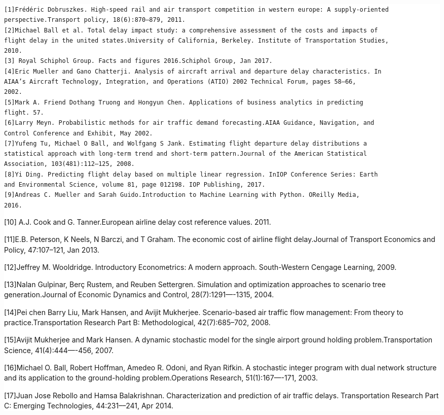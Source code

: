 ```
[1]Frédéric Dobruszkes. High-speed rail and air transport competition in western europe: A supply-oriented
perspective.Transport policy, 18(6):870–879, 2011.
[2]Michael Ball et al. Total delay impact study: a comprehensive assessment of the costs and impacts of
flight delay in the united states.University of California, Berkeley. Institute of Transportation Studies,
2010.
[3] Royal Schiphol Group. Facts and figures 2016.Schiphol Group, Jan 2017.
[4]Eric Mueller and Gano Chatterji. Analysis of aircraft arrival and departure delay characteristics. In
AIAA’s Aircraft Technology, Integration, and Operations (ATIO) 2002 Technical Forum, pages 58–66,
2002.
[5]Mark A. Friend Dothang Truong and Hongyun Chen. Applications of business analytics in predicting
flight. 57.
[6]Larry Meyn. Probabilistic methods for air traffic demand forecasting.AIAA Guidance, Navigation, and
Control Conference and Exhibit, May 2002.
[7]Yufeng Tu, Michael O Ball, and Wolfgang S Jank. Estimating flight departure delay distributions a
statistical approach with long-term trend and short-term pattern.Journal of the American Statistical
Association, 103(481):112–125, 2008.
[8]Yi Ding. Predicting flight delay based on multiple linear regression. InIOP Conference Series: Earth
and Environmental Science, volume 81, page 012198. IOP Publishing, 2017.
[9]Andreas C. Mueller and Sarah Guido.Introduction to Machine Learning with Python. OReilly Media,
2016.
```
[10] A.J. Cook and G. Tanner.European airline delay cost reference values. 2011.

[11]E.B. Peterson, K Neels, N Barczi, and T Graham. The economic cost of airline flight delay.Journal of
Transport Economics and Policy, 47:107–121, Jan 2013.

[12]Jeffrey M. Wooldridge. Introductory Econometrics: A modern approach. South-Western Cengage
Learning, 2009.

[13]Nalan Gulpinar, Berç Rustem, and Reuben Settergren. Simulation and optimization approaches to
scenario tree generation.Journal of Economic Dynamics and Control, 28(7):1291—-1315, 2004.

[14]Pei chen Barry Liu, Mark Hansen, and Avijit Mukherjee. Scenario-based air traffic flow management:
From theory to practice.Transportation Research Part B: Methodological, 42(7):685–702, 2008.

[15]Avijit Mukherjee and Mark Hansen. A dynamic stochastic model for the single airport ground holding
problem.Transportation Science, 41(4):444—-456, 2007.

[16]Michael O. Ball, Robert Hoffman, Amedeo R. Odoni, and Ryan Rifkin. A stochastic integer program
with dual network structure and its application to the ground-holding problem.Operations Research,
51(1):167—-171, 2003.

[17]Juan Jose Rebollo and Hamsa Balakrishnan. Characterization and prediction of air traffic delays.
Transportation Research Part C: Emerging Technologies, 44:231––241, Apr 2014.
